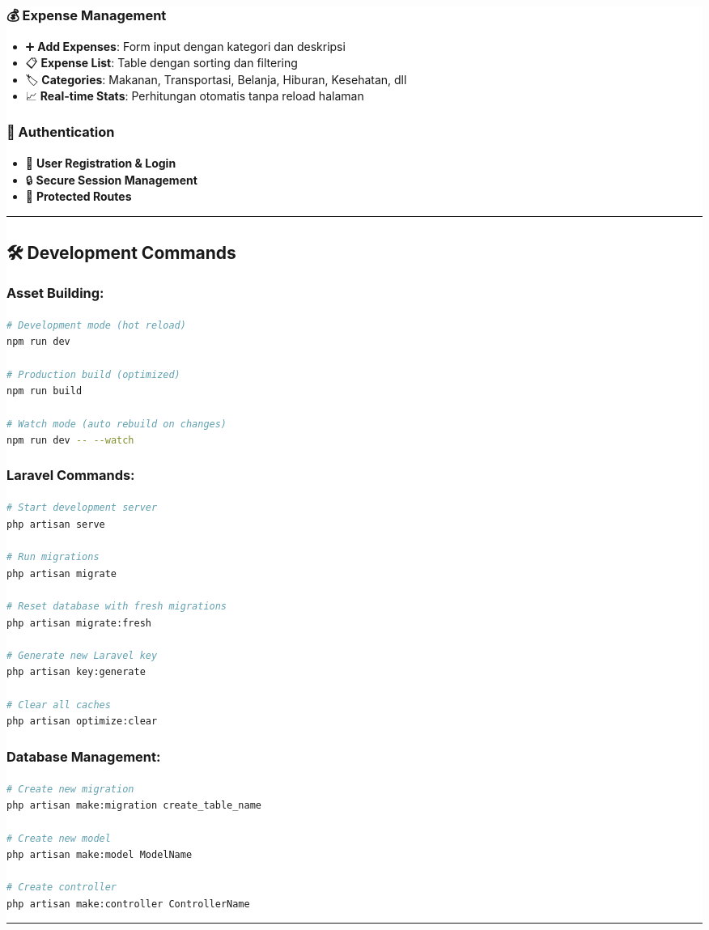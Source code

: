 ### **💰 Expense Management**
- ➕ **Add Expenses**: Form input dengan kategori dan deskripsi
- 📋 **Expense List**: Table dengan sorting dan filtering
- 🏷️ **Categories**: Makanan, Transportasi, Belanja, Hiburan, Kesehatan, dll
- 📈 **Real-time Stats**: Perhitungan otomatis tanpa reload halaman

### **🔐 Authentication**
- 👤 **User Registration & Login**
- 🔒 **Secure Session Management**
- 🚪 **Protected Routes**

---

## 🛠️ **Development Commands**

### **Asset Building:**
```bash
# Development mode (hot reload)
npm run dev

# Production build (optimized)
npm run build

# Watch mode (auto rebuild on changes)
npm run dev -- --watch
```

### **Laravel Commands:**
```bash
# Start development server
php artisan serve

# Run migrations
php artisan migrate

# Reset database with fresh migrations
php artisan migrate:fresh

# Generate new Laravel key
php artisan key:generate

# Clear all caches
php artisan optimize:clear
```

### **Database Management:**
```bash
# Create new migration
php artisan make:migration create_table_name

# Create new model
php artisan make:model ModelName

# Create controller
php artisan make:controller ControllerName
```

---